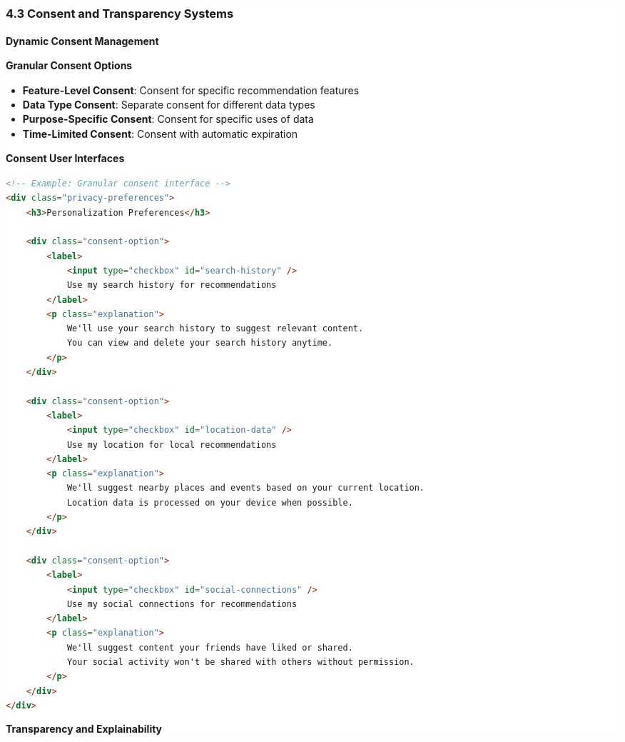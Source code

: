 ### 4.3 Consent and Transparency Systems

**Dynamic Consent Management**

**Granular Consent Options**
- **Feature-Level Consent**: Consent for specific recommendation features
- **Data Type Consent**: Separate consent for different data types
- **Purpose-Specific Consent**: Consent for specific uses of data
- **Time-Limited Consent**: Consent with automatic expiration

**Consent User Interfaces**
```html
<!-- Example: Granular consent interface -->
<div class="privacy-preferences">
    <h3>Personalization Preferences</h3>
    
    <div class="consent-option">
        <label>
            <input type="checkbox" id="search-history" />
            Use my search history for recommendations
        </label>
        <p class="explanation">
            We'll use your search history to suggest relevant content.
            You can view and delete your search history anytime.
        </p>
    </div>
    
    <div class="consent-option">
        <label>
            <input type="checkbox" id="location-data" />
            Use my location for local recommendations
        </label>
        <p class="explanation">
            We'll suggest nearby places and events based on your current location.
            Location data is processed on your device when possible.
        </p>
    </div>
    
    <div class="consent-option">
        <label>
            <input type="checkbox" id="social-connections" />
            Use my social connections for recommendations
        </label>
        <p class="explanation">
            We'll suggest content your friends have liked or shared.
            Your social activity won't be shared with others without permission.
        </p>
    </div>
</div>
```

**Transparency and Explainability**
